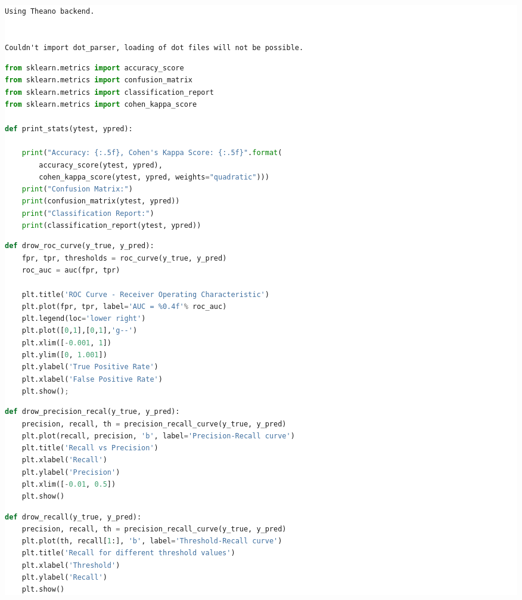     Using Theano backend.
    

    Couldn't import dot_parser, loading of dot files will not be possible.
    


```python
from sklearn.metrics import accuracy_score
from sklearn.metrics import confusion_matrix
from sklearn.metrics import classification_report
from sklearn.metrics import cohen_kappa_score

def print_stats(ytest, ypred):
    
    print("Accuracy: {:.5f}, Cohen's Kappa Score: {:.5f}".format(
        accuracy_score(ytest, ypred), 
        cohen_kappa_score(ytest, ypred, weights="quadratic")))
    print("Confusion Matrix:")
    print(confusion_matrix(ytest, ypred))
    print("Classification Report:")
    print(classification_report(ytest, ypred))
```


```python
def drow_roc_curve(y_true, y_pred):
    fpr, tpr, thresholds = roc_curve(y_true, y_pred)
    roc_auc = auc(fpr, tpr)

    plt.title('ROC Curve - Receiver Operating Characteristic')
    plt.plot(fpr, tpr, label='AUC = %0.4f'% roc_auc)
    plt.legend(loc='lower right')
    plt.plot([0,1],[0,1],'g--')
    plt.xlim([-0.001, 1])
    plt.ylim([0, 1.001])
    plt.ylabel('True Positive Rate')
    plt.xlabel('False Positive Rate')
    plt.show();
```


```python
def drow_precision_recal(y_true, y_pred):
    precision, recall, th = precision_recall_curve(y_true, y_pred)
    plt.plot(recall, precision, 'b', label='Precision-Recall curve')
    plt.title('Recall vs Precision')
    plt.xlabel('Recall')
    plt.ylabel('Precision')
    plt.xlim([-0.01, 0.5])
    plt.show()
```


```python
def drow_recall(y_true, y_pred):
    precision, recall, th = precision_recall_curve(y_true, y_pred)
    plt.plot(th, recall[1:], 'b', label='Threshold-Recall curve')
    plt.title('Recall for different threshold values')
    plt.xlabel('Threshold')
    plt.ylabel('Recall')
    plt.show()
```
